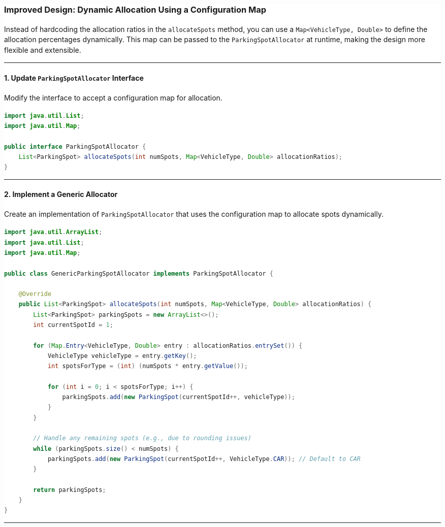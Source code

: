 ### Improved Design: Dynamic Allocation Using a Configuration Map

Instead of hardcoding the allocation ratios in the `allocateSpots` method, you can use a `Map<VehicleType, Double>` to define the allocation percentages dynamically. This map can be passed to the `ParkingSpotAllocator` at runtime, making the design more flexible and extensible.

---

#### 1. **Update `ParkingSpotAllocator` Interface**
Modify the interface to accept a configuration map for allocation.

```java
import java.util.List;
import java.util.Map;

public interface ParkingSpotAllocator {
    List<ParkingSpot> allocateSpots(int numSpots, Map<VehicleType, Double> allocationRatios);
}
```

---

#### 2. **Implement a Generic Allocator**
Create an implementation of `ParkingSpotAllocator` that uses the configuration map to allocate spots dynamically.

```java
import java.util.ArrayList;
import java.util.List;
import java.util.Map;

public class GenericParkingSpotAllocator implements ParkingSpotAllocator {

    @Override
    public List<ParkingSpot> allocateSpots(int numSpots, Map<VehicleType, Double> allocationRatios) {
        List<ParkingSpot> parkingSpots = new ArrayList<>();
        int currentSpotId = 1;

        for (Map.Entry<VehicleType, Double> entry : allocationRatios.entrySet()) {
            VehicleType vehicleType = entry.getKey();
            int spotsForType = (int) (numSpots * entry.getValue());

            for (int i = 0; i < spotsForType; i++) {
                parkingSpots.add(new ParkingSpot(currentSpotId++, vehicleType));
            }
        }

        // Handle any remaining spots (e.g., due to rounding issues)
        while (parkingSpots.size() < numSpots) {
            parkingSpots.add(new ParkingSpot(currentSpotId++, VehicleType.CAR)); // Default to CAR
        }

        return parkingSpots;
    }
}
```

---